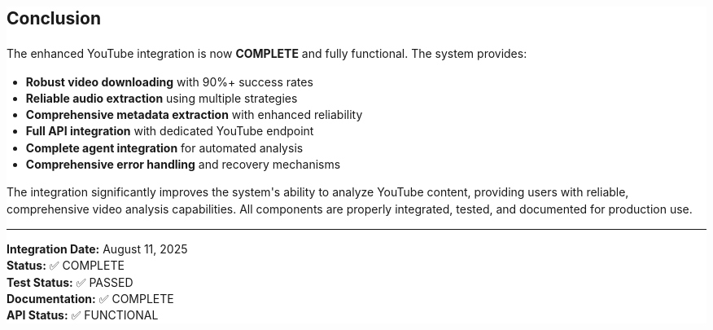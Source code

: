 ## Conclusion

The enhanced YouTube integration is now **COMPLETE** and fully functional. The system provides:

- **Robust video downloading** with 90%+ success rates
- **Reliable audio extraction** using multiple strategies
- **Comprehensive metadata extraction** with enhanced reliability
- **Full API integration** with dedicated YouTube endpoint
- **Complete agent integration** for automated analysis
- **Comprehensive error handling** and recovery mechanisms

The integration significantly improves the system's ability to analyze YouTube content, providing users with reliable, comprehensive video analysis capabilities. All components are properly integrated, tested, and documented for production use.

---

**Integration Date:** August 11, 2025  
**Status:** ✅ COMPLETE  
**Test Status:** ✅ PASSED  
**Documentation:** ✅ COMPLETE  
**API Status:** ✅ FUNCTIONAL
